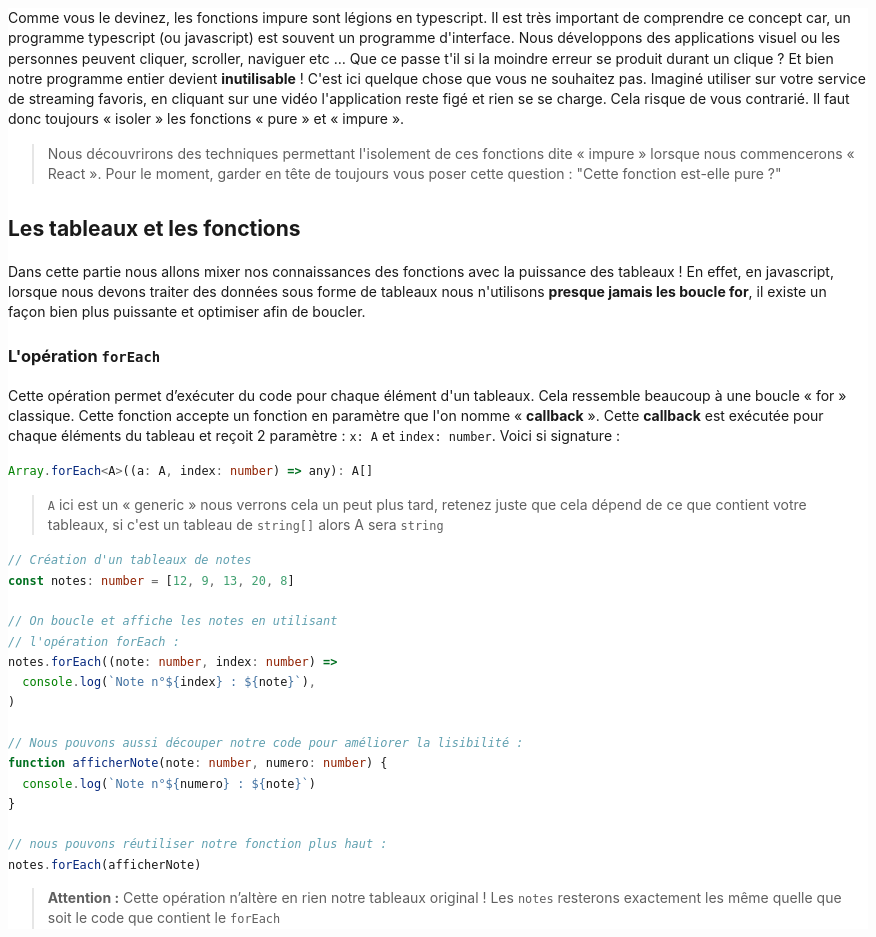 Comme vous le devinez, les fonctions impure sont légions en typescript. Il est très important de comprendre ce concept car, un programme typescript (ou javascript) est souvent un programme d'interface. Nous développons des applications visuel ou les personnes peuvent cliquer, scroller, naviguer etc … Que ce passe t'il si la moindre erreur se produit durant un clique ? Et bien notre programme entier devient **inutilisable** ! C'est ici quelque chose que vous ne souhaitez pas. Imaginé utiliser sur votre service de streaming favoris, en cliquant sur une vidéo l'application reste figé et rien se se charge. Cela risque de vous contrarié. Il faut donc toujours « isoler » les fonctions « pure » et « impure ».

> Nous découvrirons des techniques permettant l'isolement de ces fonctions dite « impure » lorsque nous commencerons « React ». Pour le moment, garder en tête de toujours vous poser cette question : "Cette fonction est-elle pure ?"

## Les tableaux et les fonctions

Dans cette partie nous allons mixer nos connaissances des fonctions avec la puissance des tableaux ! En effet, en javascript, lorsque nous devons traiter des données sous forme de tableaux nous n'utilisons **presque jamais les boucle for**, il existe un façon bien plus puissante et optimiser afin de boucler.

### L'opération `forEach`

Cette opération permet d’exécuter du code pour chaque élément d'un tableaux. Cela ressemble beaucoup à une boucle « for » classique. Cette fonction accepte un fonction en paramètre que l'on nomme « **callback** ». Cette **callback** est exécutée pour chaque éléments du tableau et reçoit 2 paramètre : `x: A` et `index: number`. Voici si signature :

```typescript
Array.forEach<A>((a: A, index: number) => any): A[]
```

> `A` ici est un « generic » nous verrons cela un peut plus tard, retenez juste que cela dépend de ce que contient votre tableaux, si c'est un tableau de `string[]` alors A sera `string`

```typescript
// Création d'un tableaux de notes
const notes: number = [12, 9, 13, 20, 8]

// On boucle et affiche les notes en utilisant
// l'opération forEach :
notes.forEach((note: number, index: number) =>
  console.log(`Note n°${index} : ${note}`),
)

// Nous pouvons aussi découper notre code pour améliorer la lisibilité :
function afficherNote(note: number, numero: number) {
  console.log(`Note n°${numero} : ${note}`)
}

// nous pouvons réutiliser notre fonction plus haut :
notes.forEach(afficherNote)
```

> **Attention :** Cette opération n’altère en rien notre tableaux original ! Les `notes` resterons exactement les même quelle que soit le code que contient le `forEach`
